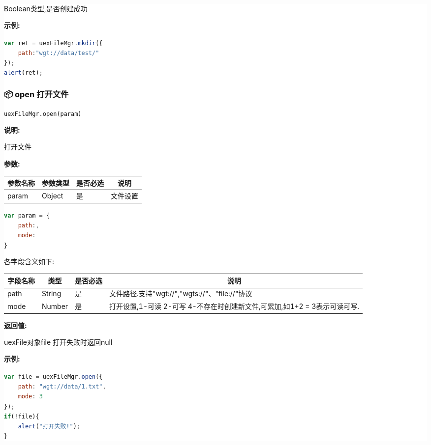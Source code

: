 Boolean类型,是否创建成功

**示例:**

```javascript
var ret = uexFileMgr.mkdir({
	path:"wgt://data/test/"
});
alert(ret);
```

### 📦 open 打开文件

`uexFileMgr.open(param)`


**说明:**

打开文件

**参数:**

| 参数名称  | 参数类型   | 是否必选 | 说明   |
| ----- | ------ | ---- | ---- |
| param | Object | 是    | 文件设置 |


```javascript
var param = {
    path:,
    mode:
}
```

各字段含义如下:

| 字段名称 | 类型     | 是否必选 | 说明                                       |
| ---- | ------ | ---- | ---------------------------------------- |
| path | String | 是    | 文件路径.支持"wgt://","wgts://"、"file://"协议    |
| mode | Number | 是    | 打开设置,1-可读 2-可写 4-不存在时创建新文件,可累加,如1+2 = 3表示可读可写. |

**返回值:**

uexFile对象file
打开失败时返回null

**示例:**

```javascript
var file = uexFileMgr.open({
	path: "wgt://data/1.txt",
	mode: 3
});
if(!file){
	alert("打开失败!");
}
```
